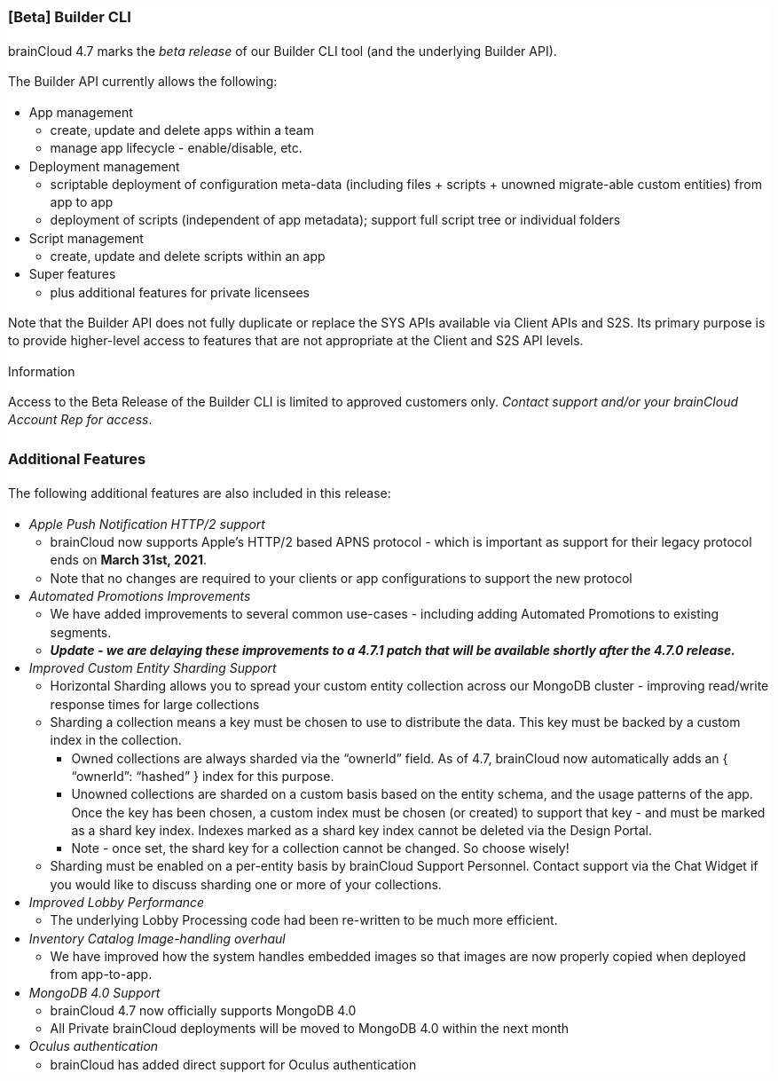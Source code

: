 ### \[Beta\] Builder CLI

brainCloud 4.7 marks the _beta release_ of our Builder CLI tool (and the underlying Builder API). 

The Builder API currently allows the following:

- App management
    - create, update and delete apps within a team
    - manage app lifecycle - enable/disable, etc.
- Deployment management
    - scriptable deployment of configuration meta-data (including files + scripts + unowned migrate-able custom entities) from app to app
    - deployment of scripts (independent of app metadata); support full script tree or individual folders
- Script management
    - create, update and delete scripts within an app 
- Super features
    - plus additional features for private licensees

Note that the Builder API does not fully duplicate or replace the SYS APIs available via Client APIs and S2S. Its primary purpose is to provide higher-level access to features that are not appropriate at the Client and S2S API levels.

Information

Access to the Beta Release of the Builder CLI is limited to approved customers only. _Contact support and/or your brainCloud Account Rep for access_.

### Additional Features

The following additional features are also included in this release:

- _Apple Push Notification HTTP/2 support_
    - brainCloud now supports Apple’s HTTP/2 based APNS protocol - which is important as support for their legacy protocol ends on **March 31st, 2021**.
    - Note that no changes are required to your clients or app configurations to support the new protocol
- _Automated Promotions Improvements_
    - We have added improvements to several common use-cases - including adding Automated Promotions to existing segments.
    - **_Update - we are delaying these improvements to a 4.7.1 patch that will be available shortly after the 4.7.0 release._**
- _Improved Custom Entity Sharding Support_
    - Horizontal Sharding allows you to spread your custom entity collection across our MongoDB cluster - improving read/write response times for large collections
    - Sharding a collection means a key must be chosen to use to distribute the data. This key must be backed by a custom index in the collection.
        - Owned collections are always sharded via the “ownerId” field. As of 4.7, brainCloud now automatically adds an { “ownerId”: “hashed” } index for this purpose.
        - Unowned collections are sharded on a custom basis based on the entity schema, and the usage patterns of the app. Once the key has been chosen, a custom index must be chosen (or created) to support that key - and must be marked as a shard key index. Indexes marked as a shard key index cannot be deleted via the Design Portal.
        - Note - once set, the shard key for a collection cannot be changed. So choose wisely!
    - Sharding must be enabled on a per-entity basis by brainCloud Support Personnel. Contact support via the Chat Widget if you would like to discuss sharding one or more of your collections. 
- _Improved Lobby Performance_
    - The underlying Lobby Processing code had been re-written to be much more efficient.
- _Inventory Catalog Image-handling overhaul_
    - We have improved how the system handles embedded images so that images are now properly copied when deployed from app-to-app.
- _MongoDB 4.0 Support_
    - brainCloud 4.7 now officially supports MongoDB 4.0
    - All Private brainCloud deployments will be moved to MongoDB 4.0 within the next month
- _Oculus authentication_ 
    - brainCloud has added direct support for Oculus authentication